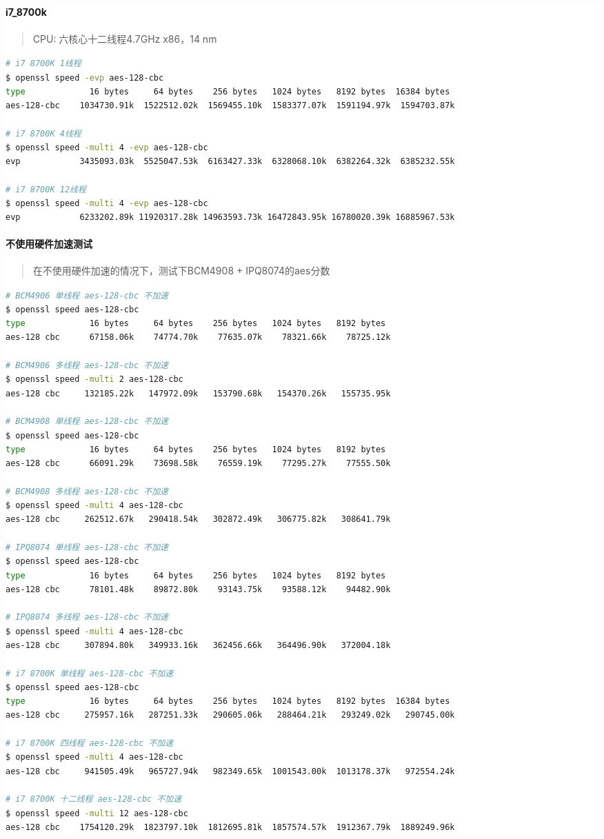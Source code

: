 #### **i7_8700k**

> CPU: 六核心十二线程4.7GHz x86，14 nm

```bash
# i7 8700K 1线程
$ openssl speed -evp aes-128-cbc
type             16 bytes     64 bytes    256 bytes   1024 bytes   8192 bytes  16384 bytes
aes-128-cbc    1034730.91k  1522512.02k  1569455.10k  1583377.07k  1591194.97k  1594703.87k

# i7 8700K 4线程
$ openssl speed -multi 4 -evp aes-128-cbc
evp            3435093.03k  5525047.53k  6163427.33k  6328068.10k  6382264.32k  6385232.55k

# i7 8700K 12线程
$ openssl speed -multi 4 -evp aes-128-cbc
evp            6233202.89k 11920317.28k 14963593.73k 16472843.95k 16780020.39k 16885967.53k
```

#### 不使用硬件加速测试

> 在不使用硬件加速的情况下，测试下BCM4908 + IPQ8074的aes分数


```bash
# BCM4906 单线程 aes-128-cbc 不加速
$ openssl speed aes-128-cbc
type             16 bytes     64 bytes    256 bytes   1024 bytes   8192 bytes
aes-128 cbc      67158.06k    74774.70k    77635.07k    78321.66k    78725.12k

# BCM4906 多线程 aes-128-cbc 不加速
$ openssl speed -multi 2 aes-128-cbc
aes-128 cbc     132185.22k   147972.09k   153790.68k   154370.26k   155735.95k

# BCM4908 单线程 aes-128-cbc 不加速
$ openssl speed aes-128-cbc
type             16 bytes     64 bytes    256 bytes   1024 bytes   8192 bytes
aes-128 cbc      66091.29k    73698.58k    76559.19k    77295.27k    77555.50k

# BCM4908 多线程 aes-128-cbc 不加速
$ openssl speed -multi 4 aes-128-cbc
aes-128 cbc     262512.67k   290418.54k   302872.49k   306775.82k   308641.79k

# IPQ8074 单线程 aes-128-cbc 不加速
$ openssl speed aes-128-cbc
type             16 bytes     64 bytes    256 bytes   1024 bytes   8192 bytes
aes-128 cbc      78101.48k    89872.80k    93143.75k    93588.12k    94482.90k

# IPQ8074 多线程 aes-128-cbc 不加速
$ openssl speed -multi 4 aes-128-cbc
aes-128 cbc     307894.80k   349933.16k   362456.66k   364496.90k   372004.18k

# i7 8700K 单线程 aes-128-cbc 不加速
$ openssl speed aes-128-cbc
type             16 bytes     64 bytes    256 bytes   1024 bytes   8192 bytes  16384 bytes
aes-128 cbc     275957.16k   287251.33k   290605.06k   288464.21k   293249.02k   290745.00k

# i7 8700K 四线程 aes-128-cbc 不加速
$ openssl speed -multi 4 aes-128-cbc
aes-128 cbc     941505.49k   965727.94k   982349.65k  1001543.00k  1013178.37k   972554.24k

# i7 8700K 十二线程 aes-128-cbc 不加速
$ openssl speed -multi 12 aes-128-cbc
aes-128 cbc    1754120.29k  1823797.10k  1812695.81k  1857574.57k  1912367.79k  1889249.96k
```
